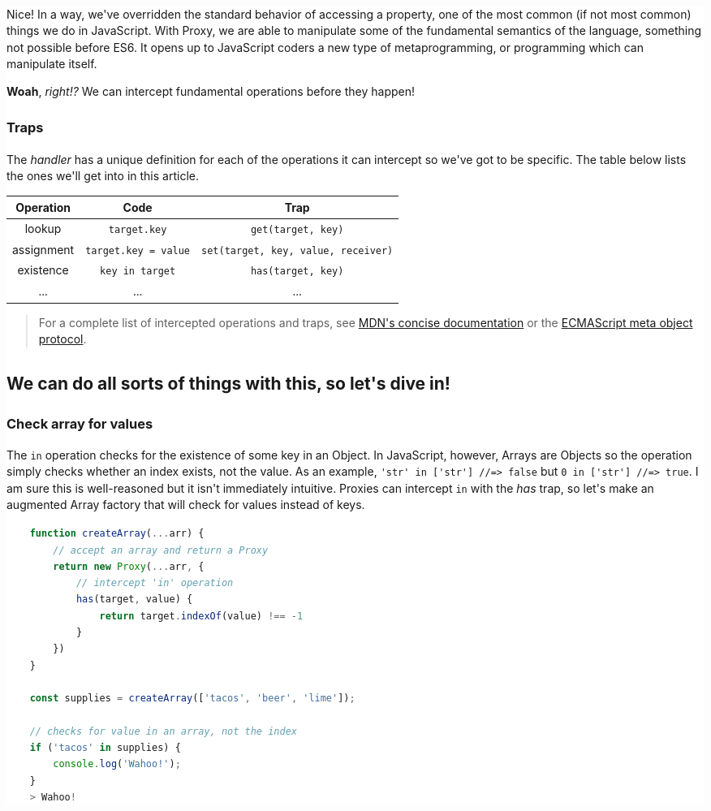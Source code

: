 Nice! In a way, we've overridden the standard behavior of accessing a property, one of the most common (if not most common) things we do in JavaScript. With Proxy, we are able to manipulate some of the fundamental semantics of the language, something not possible before ES6. It opens up to JavaScript coders a new type of metaprogramming, or programming which can manipulate itself.

**Woah**, *right!?* We can intercept fundamental operations before they happen!

### Traps

The *handler* has a unique definition for each of the operations it can intercept so we've got to be specific. The table below lists the ones we'll get into in this article.

| Operation | Code | Trap |
|-----------|------|------|
| <center> lookup | <center> `target.key` | <center> `get(target, key)` |
| <center> assignment | <center> `target.key = value` | <center> `set(target, key, value, receiver)`  |
| <center> existence | <center> `key in target` | <center> `has(target, key)` |
| <center> ... | <center> ... | <center> ... |

> For a complete list of intercepted operations and traps, see [MDN's concise documentation][1] or the [ECMAScript meta object protocol][2].

## We can do all sorts of things with this, so let's dive in!

### Check array for values

The  `in` operation checks for the existence of some key in an Object. In JavaScript, however, Arrays are Objects so the operation simply checks whether an index exists, not the value. As an example, `'str' in ['str'] //=> false` but `0 in ['str'] //=> true`. I am sure this is well-reasoned but it isn't immediately intuitive. Proxies can intercept `in` with the *has* trap, so let's make an augmented Array factory that will check for values instead of keys.

```javascript
	function createArray(...arr) {
		// accept an array and return a Proxy
		return new Proxy(...arr, {
			// intercept 'in' operation
			has(target, value) {
				return target.indexOf(value) !== -1
			}
		})
	}

	const supplies = createArray(['tacos', 'beer', 'lime']);

	// checks for value in an array, not the index
	if ('tacos' in supplies) {
		console.log('Wahoo!');
	}
	> Wahoo!
```


[1]: https://developer.mozilla.org/en-US/docs/Web/JavaScript/Reference/Global_Objects/Proxy "MDN Documentation"
[2]: http://www.ecma-international.org/ecma-262/6.0/#sec-proxy-object-internal-methods-and-internal-slots "Proxy Meta Object Protocol"
[3]: https://developer.mozilla.org/en-US/docs/Web/JavaScript/Reference/Global_Objects/Reflect "Reflect"
[4]: http://exploringjs.com/es6/ch_proxies.html "Exploring ES6"
[5]: http://exploringjs.com/es6/ch_proxies.html "Metaprogramming with proxies"
[6]: https://developer.mozilla.org/en-US/docs/Web/JavaScript/Reference/Global_Objects/Symbol "Symbols"
[7]: https://promisesaplus.com/ "thenable"